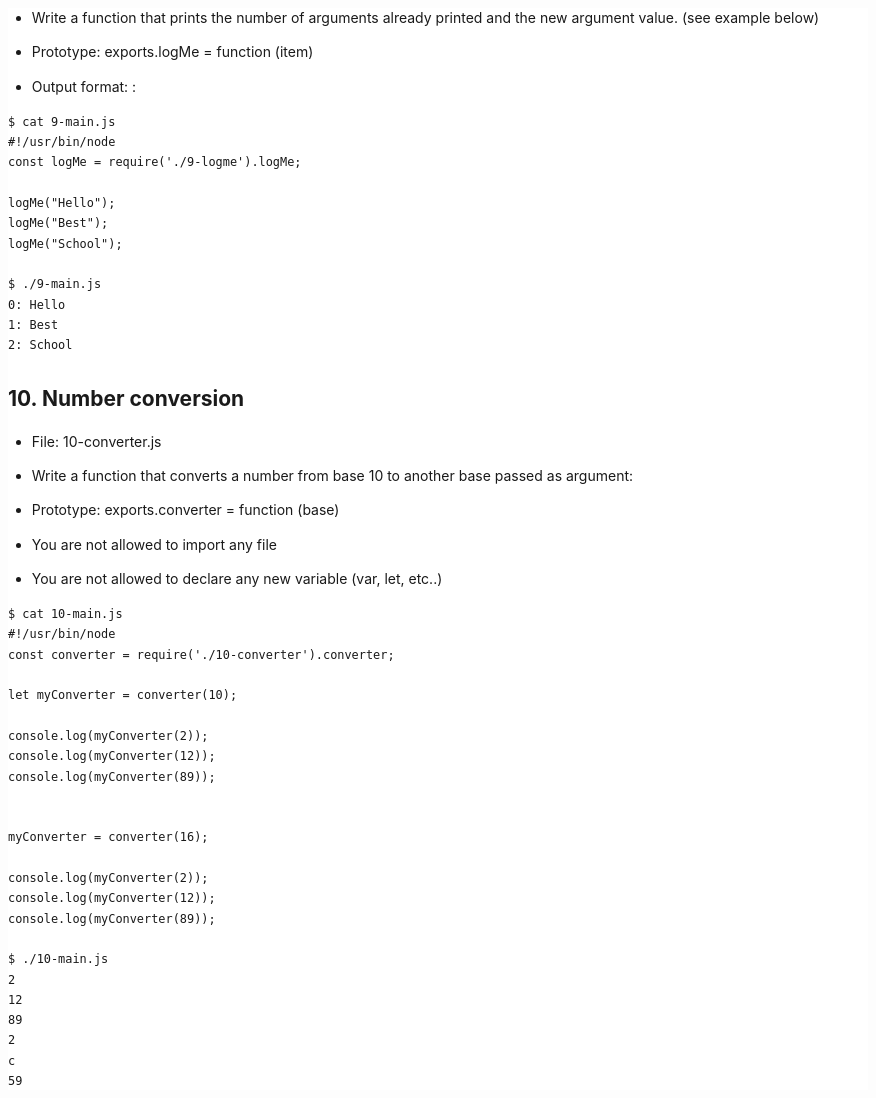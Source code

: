 * Write a function that prints the number of arguments already printed and the new argument value. (see example below)

* Prototype: exports.logMe = function (item)
* Output format: <number arguments already printed>: <current argument value>
```
$ cat 9-main.js
#!/usr/bin/node
const logMe = require('./9-logme').logMe;

logMe("Hello");
logMe("Best");
logMe("School");

$ ./9-main.js
0: Hello
1: Best
2: School
```
## 10. Number conversion
* File: 10-converter.js
* Write a function that converts a number from base 10 to another base passed as argument:

* Prototype: exports.converter = function (base)
* You are not allowed to import any file
* You are not allowed to declare any new variable (var, let, etc..)
```
$ cat 10-main.js
#!/usr/bin/node
const converter = require('./10-converter').converter;

let myConverter = converter(10);

console.log(myConverter(2));
console.log(myConverter(12));
console.log(myConverter(89));


myConverter = converter(16);

console.log(myConverter(2));
console.log(myConverter(12));
console.log(myConverter(89));

$ ./10-main.js
2
12
89
2
c
59
```
